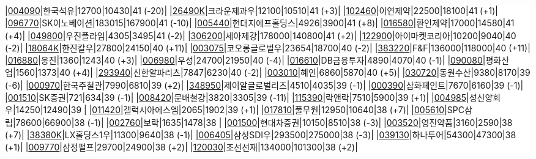 |[004090](https://finance.daum.net/quotes/A004090)|한국석유|12700|10430|41 (-20)|
|[26490K](https://finance.daum.net/quotes/A26490K)|크라운제과우|12100|10510|41 (+3)|
|[102460](https://finance.daum.net/quotes/A102460)|이연제약|22500|18100|41 (+1)|
|[096770](https://finance.daum.net/quotes/A096770)|SK이노베이션|183015|167900|41 (-10)|
|[005440](https://finance.daum.net/quotes/A005440)|현대지에프홀딩스|4926|3900|41 (+8)|
|[016580](https://finance.daum.net/quotes/A016580)|환인제약|17000|14580|41 (+4)|
|[049800](https://finance.daum.net/quotes/A049800)|우진플라임|4305|3495|41 (-2)|
|[306200](https://finance.daum.net/quotes/A306200)|세아제강|178000|140800|41 (+2)|
|[122900](https://finance.daum.net/quotes/A122900)|아이마켓코리아|10200|9040|40 (-2)|
|[18064K](https://finance.daum.net/quotes/A18064K)|한진칼우|27800|24150|40 (+11)|
|[003075](https://finance.daum.net/quotes/A003075)|코오롱글로벌우|23654|18700|40 (-2)|
|[383220](https://finance.daum.net/quotes/A383220)|F&F|136000|118000|40 (+11)|
|[016880](https://finance.daum.net/quotes/A016880)|웅진|1360|1243|40 (+3)|
|[006980](https://finance.daum.net/quotes/A006980)|우성|24700|21950|40 (-4)|
|[016610](https://finance.daum.net/quotes/A016610)|DB금융투자|4890|4070|40 (-1)|
|[090080](https://finance.daum.net/quotes/A090080)|평화산업|1560|1373|40 (+4)|
|[293940](https://finance.daum.net/quotes/A293940)|신한알파리츠|7847|6230|40 (-2)|
|[003010](https://finance.daum.net/quotes/A003010)|혜인|6860|5870|40 (+5)|
|[030720](https://finance.daum.net/quotes/A030720)|동원수산|9380|8170|39 (-6)|
|[000970](https://finance.daum.net/quotes/A000970)|한국주철관|7990|6810|39 (+2)|
|[348950](https://finance.daum.net/quotes/A348950)|제이알글로벌리츠|4510|4035|39 (-1)|
|[000390](https://finance.daum.net/quotes/A000390)|삼화페인트|7670|6160|39 (-1)|
|[001510](https://finance.daum.net/quotes/A001510)|SK증권|721|634|39 (-1)|
|[008420](https://finance.daum.net/quotes/A008420)|문배철강|3820|3305|39 (-11)|
|[115390](https://finance.daum.net/quotes/A115390)|락앤락|7510|5900|39 (+1)|
|[004985](https://finance.daum.net/quotes/A004985)|성신양회우|14250|12490|39 |
|[011420](https://finance.daum.net/quotes/A011420)|갤럭시아에스엠|2065|1902|39 (+1)|
|[017810](https://finance.daum.net/quotes/A017810)|풀무원|12950|10640|38 (+7)|
|[005610](https://finance.daum.net/quotes/A005610)|SPC삼립|78600|66900|38 (-1)|
|[002760](https://finance.daum.net/quotes/A002760)|보락|1635|1478|38 |
|[001500](https://finance.daum.net/quotes/A001500)|현대차증권|10150|8510|38 (-3)|
|[003520](https://finance.daum.net/quotes/A003520)|영진약품|3160|2590|38 (+7)|
|[38380K](https://finance.daum.net/quotes/A38380K)|LX홀딩스1우|11300|9640|38 (-1)|
|[006405](https://finance.daum.net/quotes/A006405)|삼성SDI우|293500|275000|38 (-3)|
|[039130](https://finance.daum.net/quotes/A039130)|하나투어|54300|47300|38 (+1)|
|[009770](https://finance.daum.net/quotes/A009770)|삼정펄프|29700|24900|38 (+2)|
|[120030](https://finance.daum.net/quotes/A120030)|조선선재|134000|101300|38 (+2)|